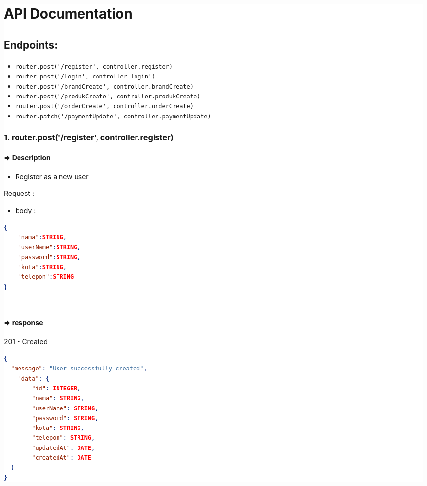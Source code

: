 # API Documentation



## Endpoints:
- `router.post('/register', controller.register)`
- `router.post('/login', controller.login')`
- `router.post('/brandCreate', controller.brandCreate)`
- `router.post('/produkCreate', controller.produkCreate)`
- `router.post('/orderCreate', controller.orderCreate)`
- `router.patch('/paymentUpdate', controller.paymentUpdate)`
&nbsp;

### 1. router.post('/register', controller.register) ###

#### => Description

- Register as a new user

Request :

- body :

```json
{
    "nama":STRING,
    "userName":STRING,
    "password":STRING,
    "kota":STRING,
    "telepon":STRING
}
```
&nbsp;

#### => response

201 - Created

```json
{
  "message": "User successfully created",
    "data": {
        "id": INTEGER,
        "nama": STRING,
        "userName": STRING,
        "password": STRING,
        "kota": STRING,
        "telepon": STRING,
        "updatedAt": DATE,
        "createdAt": DATE
  }
}
```
